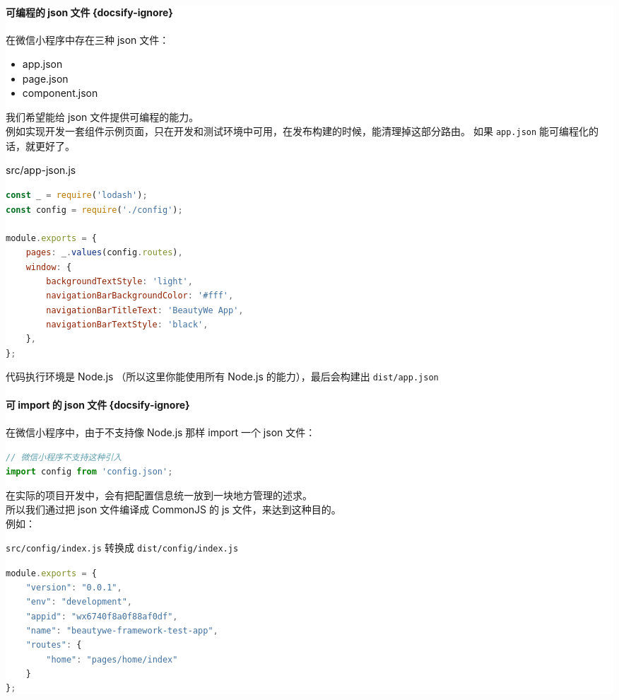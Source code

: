 #### 可编程的 json 文件 {docsify-ignore}

在微信小程序中存在三种 json 文件：
* app.json
* page.json
* component.json

我们希望能给 json 文件提供可编程的能力。    
例如实现开发一套组件示例页面，只在开发和测试环境中可用，在发布构建的时候，能清理掉这部分路由。
如果 `app.json` 能可编程化的话，就更好了。

src/app-json.js
```javascript
const _ = require('lodash');
const config = require('./config');

module.exports = {
    pages: _.values(config.routes),
    window: {
        backgroundTextStyle: 'light',
        navigationBarBackgroundColor: '#fff',
        navigationBarTitleText: 'BeautyWe App',
        navigationBarTextStyle: 'black',
    },
};
```

代码执行环境是 Node.js （所以这里你能使用所有 Node.js 的能力），最后会构建出 `dist/app.json`

#### 可 import 的 json 文件 {docsify-ignore}

在微信小程序中，由于不支持像 Node.js 那样 import 一个 json 文件：

```javascript
// 微信小程序不支持这种引入
import config from 'config.json';
```

在实际的项目开发中，会有把配置信息统一放到一块地方管理的述求。    
所以我们通过把 json 文件编译成 CommonJS 的 js 文件，来达到这种目的。    
例如：

`src/config/index.js` 转换成 `dist/config/index.js`

```javascript
module.exports = {
    "version": "0.0.1",
    "env": "development",
    "appid": "wx6740f8a0f88af0df",
    "name": "beautywe-framework-test-app",
    "routes": {
        "home": "pages/home/index"
    }
};
```
